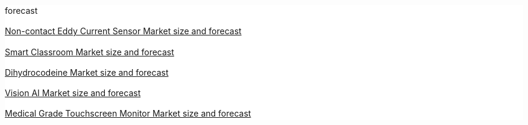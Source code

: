 forecast</a></p><p><a href="https://www.marketresearchintellect.com/es/product/non-contact-eddy-current-sensor-market/">Non-contact Eddy Current Sensor  Market size and forecast</a></p><p><a href="https://www.marketresearchintellect.com/product/global-smart-classroom-market-size-and-forecast/">Smart Classroom  Market size and forecast</a></p><p><a href="https://www.marketresearchintellect.com/ja/product/global-dihydrocodeine-market-size-and-forecast/">Dihydrocodeine  Market size and forecast</a></p><p><a href="https://www.marketresearchintellect.com/ar/product/vision-ai-market/">Vision AI  Market size and forecast</a></p><p><a href="https://www.marketresearchintellect.com/pt/product/medical-grade-touchscreen-monitor-market/">Medical Grade Touchscreen Monitor  Market size and forecast</a></p>